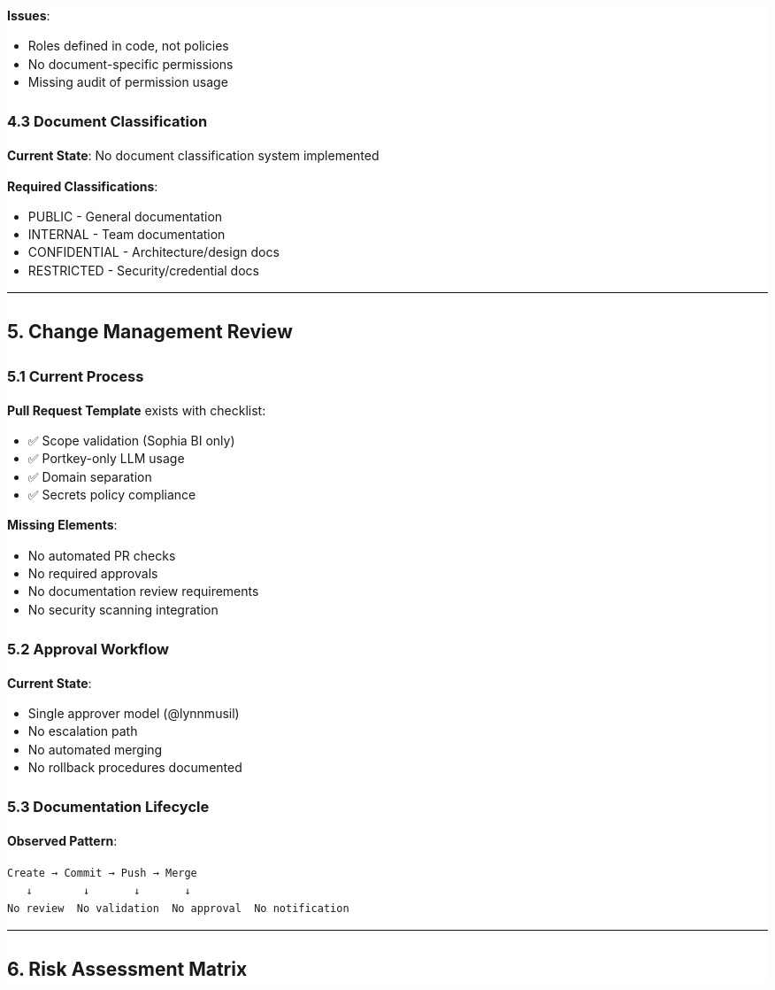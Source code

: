 **Issues**:
- Roles defined in code, not policies
- No document-specific permissions
- Missing audit of permission usage

### 4.3 Document Classification

**Current State**: No document classification system implemented

**Required Classifications**:
- PUBLIC - General documentation
- INTERNAL - Team documentation  
- CONFIDENTIAL - Architecture/design docs
- RESTRICTED - Security/credential docs

---

## 5. Change Management Review

### 5.1 Current Process

**Pull Request Template** exists with checklist:
- ✅ Scope validation (Sophia BI only)
- ✅ Portkey-only LLM usage
- ✅ Domain separation
- ✅ Secrets policy compliance

**Missing Elements**:
- No automated PR checks
- No required approvals
- No documentation review requirements
- No security scanning integration

### 5.2 Approval Workflow

**Current State**:
- Single approver model (@lynnmusil)
- No escalation path
- No automated merging
- No rollback procedures documented

### 5.3 Documentation Lifecycle

**Observed Pattern**:
```
Create → Commit → Push → Merge
   ↓        ↓       ↓       ↓
No review  No validation  No approval  No notification
```

---

## 6. Risk Assessment Matrix
